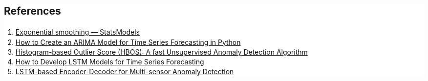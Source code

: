 ## References
1. [Exponential smoothing — StatsModels](https://www.statsmodels.org/dev/examples/notebooks/generated/exponential_smoothing.html)
2. [How to Create an ARIMA Model for Time Series Forecasting in Python](https://machinelearningmastery.com/arima-for-time-series-forecasting-with-python/)
3. [Histogram-based Outlier Score (HBOS): A fast Unsupervised Anomaly Detection Algorithm](https://www.researchgate.net/publication/231614824_Histogram-based_Outlier_Score_HBOS_A_fast_Unsupervised_Anomaly_Detection_Algorithm)
4. [How to Develop LSTM Models for Time Series Forecasting](https://machinelearningmastery.com/how-to-develop-lstm-models-for-time-series-forecasting/)
5. [LSTM-based Encoder-Decoder for Multi-sensor Anomaly Detection](https://arxiv.org/abs/1607.00148)
